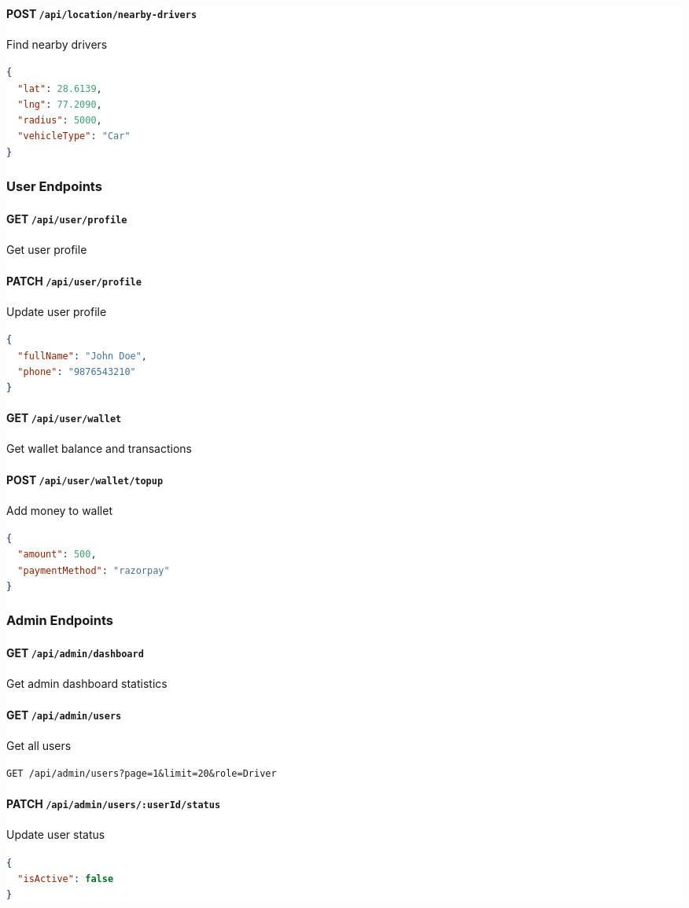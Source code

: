 #### POST `/api/location/nearby-drivers`
Find nearby drivers
```json
{
  "lat": 28.6139,
  "lng": 77.2090,
  "radius": 5000,
  "vehicleType": "Car"
}
```

### User Endpoints

#### GET `/api/user/profile`
Get user profile

#### PATCH `/api/user/profile`
Update user profile
```json
{
  "fullName": "John Doe",
  "phone": "9876543210"
}
```

#### GET `/api/user/wallet`
Get wallet balance and transactions

#### POST `/api/user/wallet/topup`
Add money to wallet
```json
{
  "amount": 500,
  "paymentMethod": "razorpay"
}
```

### Admin Endpoints

#### GET `/api/admin/dashboard`
Get admin dashboard statistics

#### GET `/api/admin/users`
Get all users
```
GET /api/admin/users?page=1&limit=20&role=Driver
```

#### PATCH `/api/admin/users/:userId/status`
Update user status
```json
{
  "isActive": false
}
```
